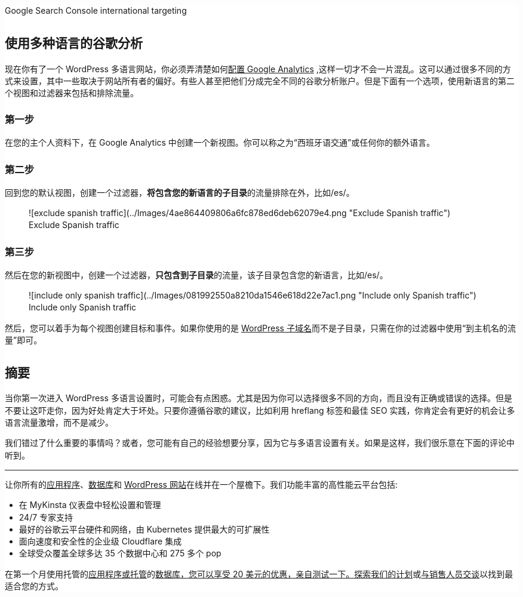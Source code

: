 <figcaption id="caption-attachment-8187" class="wp-caption-text">Google Search Console international targeting</figcaption>

</figure>

## 使用多种语言的谷歌分析

现在你有了一个 WordPress 多语言网站，你必须弄清楚如何[配置 Google Analytics](https://kinsta.com/blog/google-analytics-wordpress/) ,这样一切才不会一片混乱。这可以通过很多不同的方式来设置，其中一些取决于网站所有者的偏好。有些人甚至把他们分成完全不同的谷歌分析账户。但是下面有一个选项，使用新语言的第二个视图和过滤器来包括和排除流量。

### 第一步

在您的主个人资料下，在 Google Analytics 中创建一个新视图。你可以称之为“西班牙语交通”或任何你的额外语言。

### 第二步

回到您的默认视图，创建一个过滤器，**将包含您的新语言的子目录**的流量排除在外，比如/es/。

<figure id="attachment_8188" aria-describedby="caption-attachment-8188" style="width: 1778px" class="wp-caption aligncenter">![exclude spanish traffic](../Images/4ae864409806a6fc878ed6deb62079e4.png "Exclude Spanish traffic")

<figcaption id="caption-attachment-8188" class="wp-caption-text">Exclude Spanish traffic</figcaption>

</figure>

### 第三步

然后在您的新视图中，创建一个过滤器，**只包含到子目录**的流量，该子目录包含您的新语言，比如/es/。

<figure id="attachment_8189" aria-describedby="caption-attachment-8189" style="width: 1791px" class="wp-caption aligncenter">![include only spanish traffic](../Images/081992550a8210da1546e618d22e7ac1.png "Include only Spanish traffic")

<figcaption id="caption-attachment-8189" class="wp-caption-text">Include only Spanish traffic</figcaption>

</figure>

然后，您可以着手为每个视图创建目标和事件。如果你使用的是 [WordPress 子域名](https://kinsta.com/blog/wordpress-subdomain/)而不是子目录，只需在你的过滤器中使用“到主机名的流量”即可。

## 摘要

当你第一次进入 WordPress 多语言设置时，可能会有点困惑。尤其是因为你可以选择很多不同的方向，而且没有正确或错误的选择。但是不要让这吓走你，因为好处肯定大于坏处。只要你遵循谷歌的建议，比如利用 hreflang 标签和最佳 SEO 实践，你肯定会有更好的机会让多语言流量激增，而不是减少。

我们错过了什么重要的事情吗？或者，您可能有自己的经验想要分享，因为它与多语言设置有关。如果是这样，我们很乐意在下面的评论中听到。

* * *

让你所有的[应用程序](https://kinsta.com/application-hosting/)、[数据库](https://kinsta.com/database-hosting/)和 [WordPress 网站](https://kinsta.com/wordpress-hosting/)在线并在一个屋檐下。我们功能丰富的高性能云平台包括:

*   在 MyKinsta 仪表盘中轻松设置和管理
*   24/7 专家支持
*   最好的谷歌云平台硬件和网络，由 Kubernetes 提供最大的可扩展性
*   面向速度和安全性的企业级 Cloudflare 集成
*   全球受众覆盖全球多达 35 个数据中心和 275 多个 pop

在第一个月使用托管的[应用程序或托管](https://kinsta.com/application-hosting/)的[数据库，您可以享受 20 美元的优惠，亲自测试一下。探索我们的](https://kinsta.com/database-hosting/)[计划](https://kinsta.com/plans/)或[与销售人员交谈](https://kinsta.com/contact-us/)以找到最适合您的方式。</kinsta-advanced-cta>